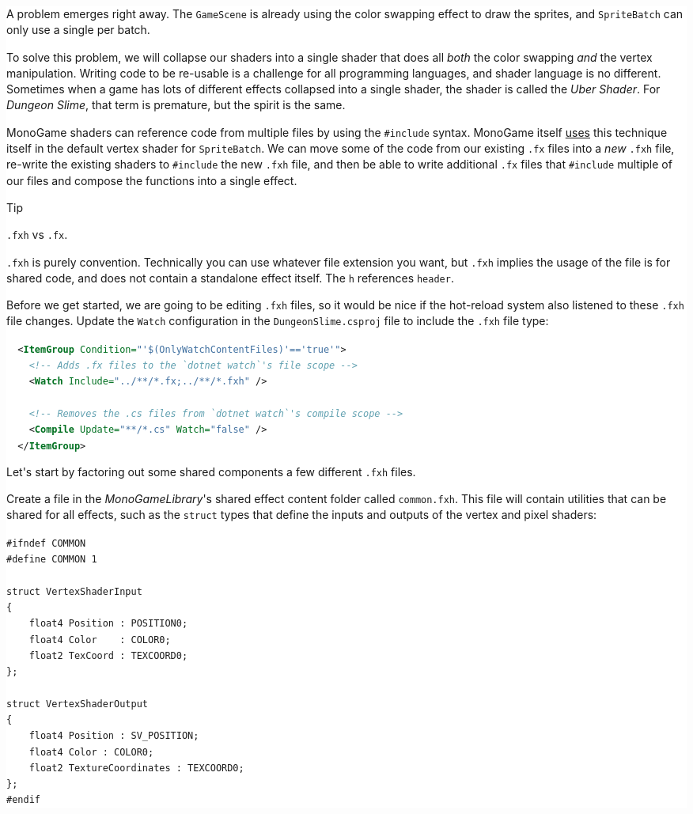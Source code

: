 A problem emerges right away. The `GameScene` is already using the color swapping effect to draw the sprites, and `SpriteBatch` can only use a single per batch. 

To solve this problem, we will collapse our shaders into a single shader that does all _both_ the color swapping _and_ the vertex manipulation. Writing code to be re-usable is a challenge for all programming languages, and shader language is no different. Sometimes when a game has lots of different effects collapsed into a single shader, the shader is called the _Uber Shader_. For _Dungeon Slime_, that term is premature, but the spirit is the same. 

MonoGame shaders can reference code from multiple files by using the `#include` syntax. MonoGame itself [uses](https://github.com/MonoGame/MonoGame/blob/develop/MonoGame.Framework/Platform/Graphics/Effect/Resources/SpriteEffect.fx#L8) this technique itself in the default vertex shader for `SpriteBatch`. We can move some of the code from our existing `.fx` files into a _new_ `.fxh` file, re-write the existing shaders to `#include` the new `.fxh` file, and then be able to write additional `.fx` files that `#include` multiple of our files and compose the functions into a single effect. 

> [!tip] 
> `.fxh` vs `.fx`.
> 
> `.fxh` is purely convention. Technically you can use whatever file extension you want, but `.fxh` implies the usage of the file is for shared code, and does not contain a standalone effect itself. The `h` references `header`. 

Before we get started, we are going to be editing `.fxh` files, so it would be nice if the hot-reload system also listened to these `.fxh` file changes. Update the `Watch` configuration in the `DungeonSlime.csproj` file to include the `.fxh` file type:

```xml
  <ItemGroup Condition="'$(OnlyWatchContentFiles)'=='true'">
    <!-- Adds .fx files to the `dotnet watch`'s file scope -->
    <Watch Include="../**/*.fx;../**/*.fxh" />
    
    <!-- Removes the .cs files from `dotnet watch`'s compile scope -->
    <Compile Update="**/*.cs" Watch="false" />
  </ItemGroup>

```

Let's start by factoring out some shared components a few different `.fxh` files. 

Create a file in the _MonoGameLibrary_'s shared effect content folder called `common.fxh`. This file will contain utilities that can be shared for all effects, such as the `struct` types that define the inputs and outputs of the vertex and pixel shaders:

```hlsl
#ifndef COMMON
#define COMMON 1

struct VertexShaderInput
{
    float4 Position	: POSITION0;
    float4 Color	: COLOR0;
    float2 TexCoord	: TEXCOORD0;
};

struct VertexShaderOutput
{
	float4 Position : SV_POSITION;
	float4 Color : COLOR0;
	float2 TextureCoordinates : TEXCOORD0;
};
#endif
```
